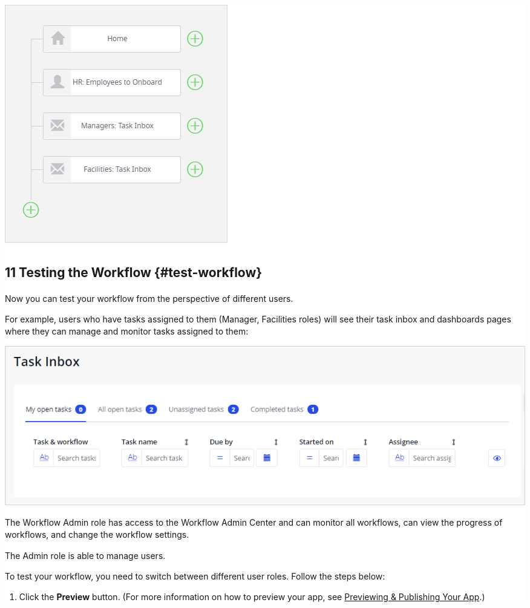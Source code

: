 ![Configured Navigation](attachments/workflow-how-to-configure/configured-navigation.png)

## 11 Testing the Workflow {#test-workflow}

Now you can test your workflow from the perspective of different users. 

For example, users who have tasks assigned to them (Manager, Facilities roles) will see their task inbox and dashboards pages where they can manage and monitor tasks assigned to them:

![Task Inbox](attachments/workflow-how-to-configure/task-inbox.png)

The Workflow Admin role has access to the Workflow Admin Center and can monitor all workflows, can view the progress of workflows, and change the workflow settings.

The Admin role is able to manage users.

To test your workflow, you need to switch between different user roles. Follow the steps below:

1. Click  the **Preview** button. (For more information on how to preview your app, see [Previewing & Publishing Your App](/studio/publishing-app).)
